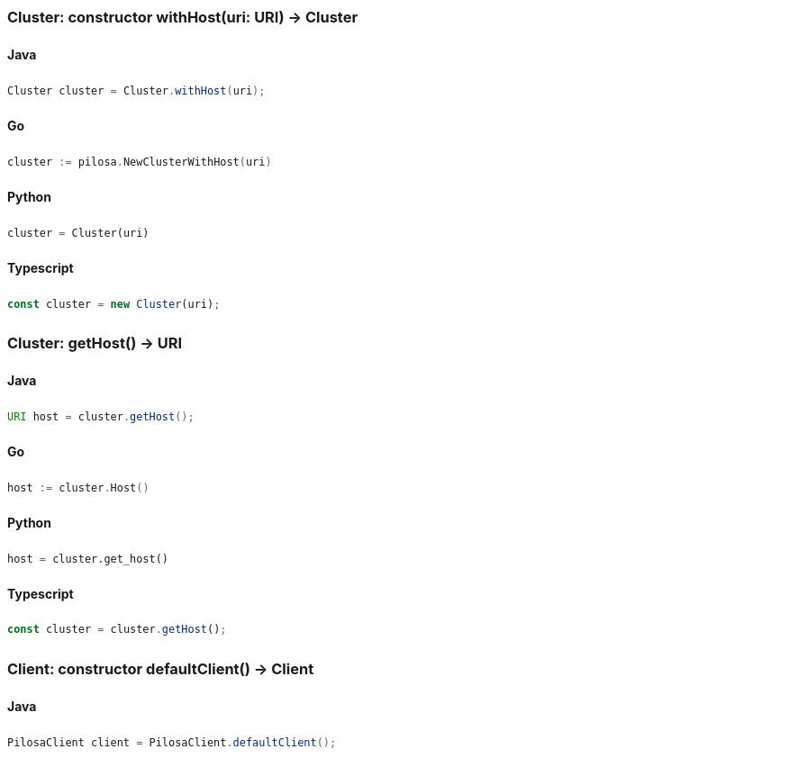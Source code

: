 ### Cluster: constructor withHost(uri: URI) -> Cluster

#### Java

```java
Cluster cluster = Cluster.withHost(uri);
```

#### Go

```go
cluster := pilosa.NewClusterWithHost(uri)
```

#### Python

```python
cluster = Cluster(uri)
```

#### Typescript

```typescript
const cluster = new Cluster(uri);
```

### Cluster: getHost() -> URI

#### Java

```java
URI host = cluster.getHost();
```

#### Go

```go
host := cluster.Host()
```

#### Python

```python
host = cluster.get_host()
```

#### Typescript

```typescript
const cluster = cluster.getHost();
```

### Client: constructor defaultClient() -> Client

#### Java

```java
PilosaClient client = PilosaClient.defaultClient();
```
